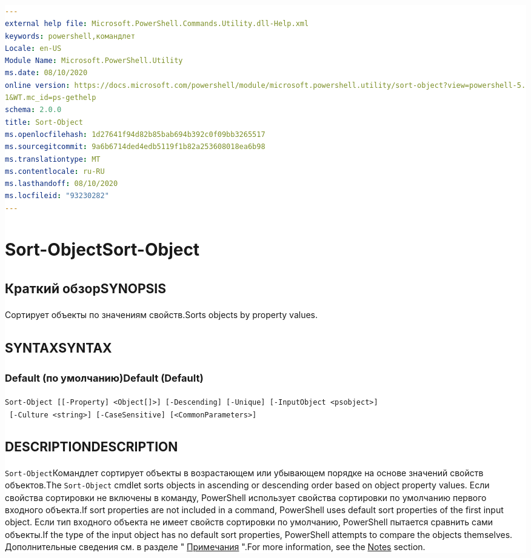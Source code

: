 ```yaml
---
external help file: Microsoft.PowerShell.Commands.Utility.dll-Help.xml
keywords: powershell,командлет
Locale: en-US
Module Name: Microsoft.PowerShell.Utility
ms.date: 08/10/2020
online version: https://docs.microsoft.com/powershell/module/microsoft.powershell.utility/sort-object?view=powershell-5.1&WT.mc_id=ps-gethelp
schema: 2.0.0
title: Sort-Object
ms.openlocfilehash: 1d27641f94d82b85bab694b392c0f09bb3265517
ms.sourcegitcommit: 9a6b6714ded4edb5119f1b82a253608018ea6b98
ms.translationtype: MT
ms.contentlocale: ru-RU
ms.lasthandoff: 08/10/2020
ms.locfileid: "93230282"
---
```

# <span data-ttu-id="c33a3-103">Sort-Object</span><span class="sxs-lookup"><span data-stu-id="c33a3-103">Sort-Object</span></span>

## <span data-ttu-id="c33a3-104">Краткий обзор</span><span class="sxs-lookup"><span data-stu-id="c33a3-104">SYNOPSIS</span></span>
<span data-ttu-id="c33a3-105">Сортирует объекты по значениям свойств.</span><span class="sxs-lookup"><span data-stu-id="c33a3-105">Sorts objects by property values.</span></span>

## <span data-ttu-id="c33a3-106">SYNTAX</span><span class="sxs-lookup"><span data-stu-id="c33a3-106">SYNTAX</span></span>

### <span data-ttu-id="c33a3-107">Default (по умолчанию)</span><span class="sxs-lookup"><span data-stu-id="c33a3-107">Default (Default)</span></span>

```
Sort-Object [[-Property] <Object[]>] [-Descending] [-Unique] [-InputObject <psobject>]
 [-Culture <string>] [-CaseSensitive] [<CommonParameters>]
```

## <span data-ttu-id="c33a3-108">DESCRIPTION</span><span class="sxs-lookup"><span data-stu-id="c33a3-108">DESCRIPTION</span></span>

<span data-ttu-id="c33a3-109">`Sort-Object`Командлет сортирует объекты в возрастающем или убывающем порядке на основе значений свойств объектов.</span><span class="sxs-lookup"><span data-stu-id="c33a3-109">The `Sort-Object` cmdlet sorts objects in ascending or descending order based on object property values.</span></span> <span data-ttu-id="c33a3-110">Если свойства сортировки не включены в команду, PowerShell использует свойства сортировки по умолчанию первого входного объекта.</span><span class="sxs-lookup"><span data-stu-id="c33a3-110">If sort properties are not included in a command, PowerShell uses default sort properties of the first input object.</span></span> <span data-ttu-id="c33a3-111">Если тип входного объекта не имеет свойств сортировки по умолчанию, PowerShell пытается сравнить сами объекты.</span><span class="sxs-lookup"><span data-stu-id="c33a3-111">If the type of the input object has no default sort properties, PowerShell attempts to compare the objects themselves.</span></span> <span data-ttu-id="c33a3-112">Дополнительные сведения см. в разделе " [Примечания](#notes) ".</span><span class="sxs-lookup"><span data-stu-id="c33a3-112">For more information, see the [Notes](#notes) section.</span></span>
